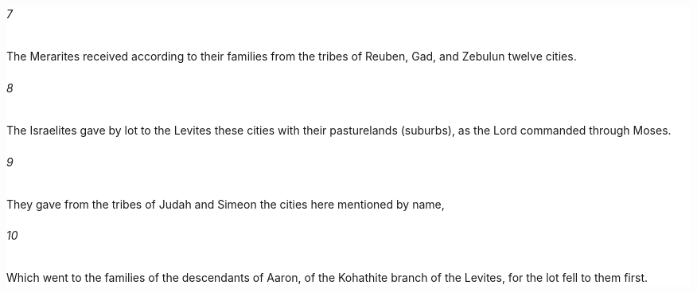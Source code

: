 

###### 7 






The Merarites received according to their families from the tribes of Reuben, Gad, and Zebulun twelve cities. 













###### 8 






The Israelites gave by lot to the Levites these cities with their pasturelands (suburbs), as the Lord commanded through Moses. 













###### 9 






They gave from the tribes of Judah and Simeon the cities here mentioned by name, 













###### 10 






Which went to the families of the descendants of Aaron, of the Kohathite branch of the Levites, for the lot fell to them first. 






